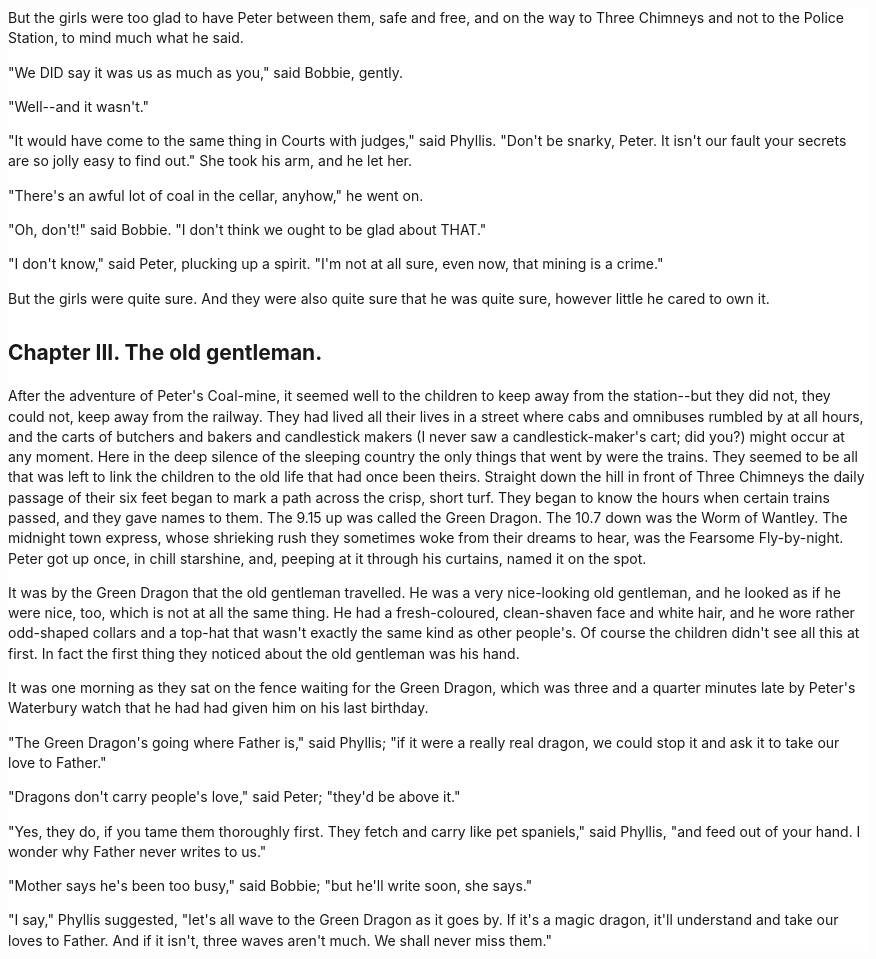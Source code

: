 But the girls were too glad to have Peter between them, safe and free, and on the way to Three Chimneys and not to the Police Station, to mind much what he said.

"We DID say it was us as much as you," said Bobbie, gently.

"Well--and it wasn't."

"It would have come to the same thing in Courts with judges," said Phyllis. "Don't be snarky, Peter. It isn't our fault your secrets are so jolly easy to find out." She took his arm, and he let her.

"There's an awful lot of coal in the cellar, anyhow," he went on.

"Oh, don't!" said Bobbie. "I don't think we ought to be glad about THAT."

"I don't know," said Peter, plucking up a spirit. "I'm not at all sure, even now, that mining is a crime."

But the girls were quite sure. And they were also quite sure that he was quite sure, however little he cared to own it.


##  Chapter III. The old gentleman.

After the adventure of Peter's Coal-mine, it seemed well to the children to keep away from the station--but they did not, they could not, keep away from the railway. They had lived all their lives in a street where cabs and omnibuses rumbled by at all hours, and the carts of butchers and bakers and candlestick makers (I never saw a candlestick-maker's cart; did you?) might occur at any moment. Here in the deep silence of the sleeping country the only things that went by were the trains. They seemed to be all that was left to link the children to the old life that had once been theirs. Straight down the hill in front of Three Chimneys the daily passage of their six feet began to mark a path across the crisp, short turf. They began to know the hours when certain trains passed, and they gave names to them. The 9.15 up was called the Green Dragon. The 10.7 down was the Worm of Wantley. The midnight town express, whose shrieking rush they sometimes woke from their dreams to hear, was the Fearsome Fly-by-night. Peter got up once, in chill starshine, and, peeping at it through his curtains, named it on the spot.

It was by the Green Dragon that the old gentleman travelled. He was a very nice-looking old gentleman, and he looked as if he were nice, too, which is not at all the same thing. He had a fresh-coloured, clean-shaven face and white hair, and he wore rather odd-shaped collars and a top-hat that wasn't exactly the same kind as other people's. Of course the children didn't see all this at first. In fact the first thing they noticed about the old gentleman was his hand.

It was one morning as they sat on the fence waiting for the Green Dragon, which was three and a quarter minutes late by Peter's Waterbury watch that he had had given him on his last birthday.

"The Green Dragon's going where Father is," said Phyllis; "if it were a really real dragon, we could stop it and ask it to take our love to Father."

"Dragons don't carry people's love," said Peter; "they'd be above it."

"Yes, they do, if you tame them thoroughly first. They fetch and carry like pet spaniels," said Phyllis, "and feed out of your hand. I wonder why Father never writes to us."

"Mother says he's been too busy," said Bobbie; "but he'll write soon, she says."

"I say," Phyllis suggested, "let's all wave to the Green Dragon as it goes by. If it's a magic dragon, it'll understand and take our loves to Father. And if it isn't, three waves aren't much. We shall never miss them."

